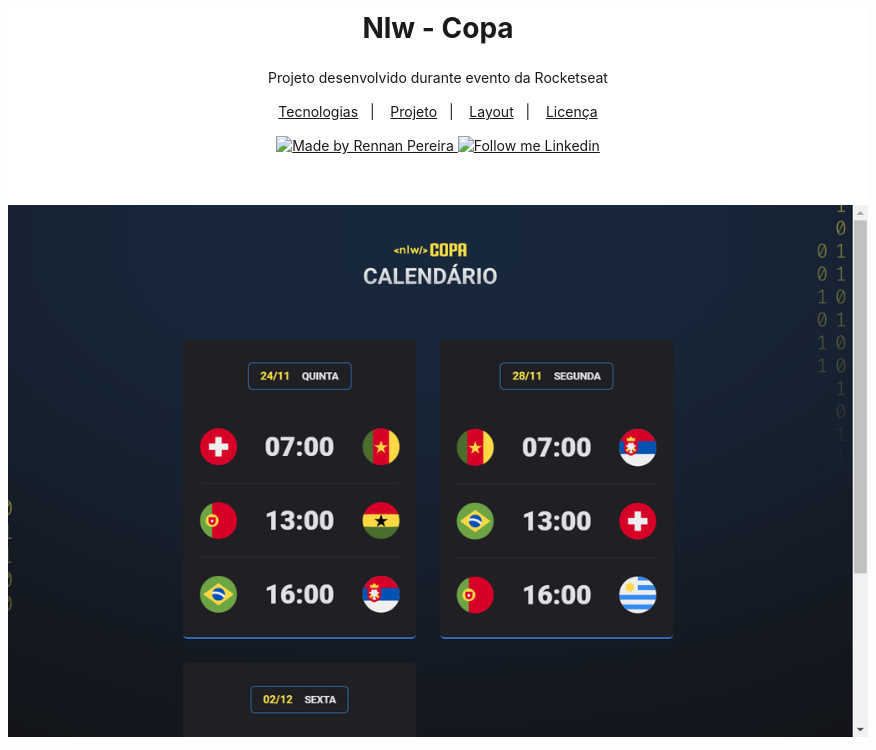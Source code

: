 <h1 align="center"> Nlw - Copa </h1>

<p align="center">
Projeto desenvolvido durante evento da Rocketseat
</p>

<p align="center">
  <a href="#-tecnologias">Tecnologias</a>&nbsp;&nbsp;&nbsp;|&nbsp;&nbsp;&nbsp;
  <a href="#-projeto">Projeto</a>&nbsp;&nbsp;&nbsp;|&nbsp;&nbsp;&nbsp;
  <a href="#-layout">Layout</a>&nbsp;&nbsp;&nbsp;|&nbsp;&nbsp;&nbsp;
  <a href="#memo-licença">Licença</a>
</p>

<p align="center">
  <a href="https://github.com/RennanPereira">
    <img alt="Made by Rennan Pereira" src="https://img.shields.io/badge/Made%20by-Rennan%20Pereira-2ecc71">
  </a>

  <a href="https://www.linkedin.com/in/rennan-santos-pereira/" target="_blank">
    <img alt="Follow me Linkedin" src="https://img.shields.io/badge/Follow%20up-rennanpereira-2ecc71?style=social&logo=linkedin">
  </a>
</p>

<br>

<p align="center">
  <img alt="preview" src="./src/.github/preview.png" width="100%">
</p>
